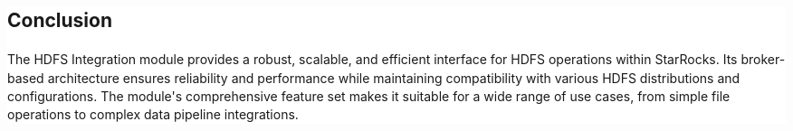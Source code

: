 ## Conclusion

The HDFS Integration module provides a robust, scalable, and efficient interface for HDFS operations within StarRocks. Its broker-based architecture ensures reliability and performance while maintaining compatibility with various HDFS distributions and configurations. The module's comprehensive feature set makes it suitable for a wide range of use cases, from simple file operations to complex data pipeline integrations.